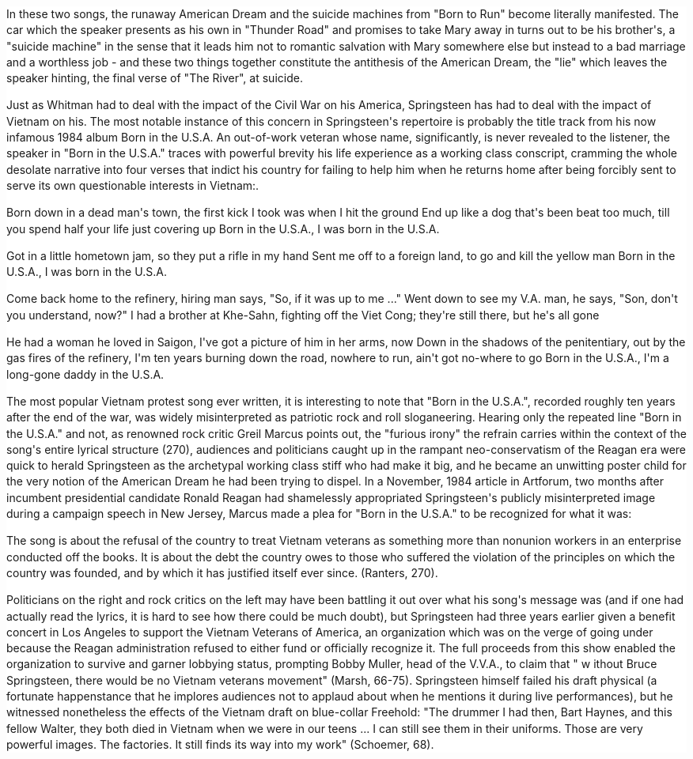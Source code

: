 In these two songs, the runaway American Dream and the suicide machines from "Born to Run" become literally manifested. The car which the speaker presents as his own in "Thunder Road" and promises to take Mary away in turns out to be his brother's, a "suicide machine" in the sense that it leads him not to romantic salvation with Mary somewhere else but instead to a bad marriage and a worthless job - and these two things together constitute the antithesis of the American Dream, the "lie" which leaves the speaker hinting, the final verse of "The River", at suicide.

Just as Whitman had to deal with the impact of the Civil War on his America, Springsteen has had to deal with the impact of Vietnam on his. The most notable instance of this concern in Springsteen's repertoire is probably the title track from his now infamous 1984 album Born in the U.S.A. An out-of-work veteran whose name, significantly, is never revealed to the listener, the speaker in "Born in the U.S.A." traces with powerful brevity his life experience as a working class conscript, cramming the whole desolate narrative into four verses that indict his country for failing to help him when he returns home after being forcibly sent to serve its own questionable interests in Vietnam:.

Born down in a dead man's town, the first kick I took was when I hit the ground End up like a dog that's been beat too much, till you spend half your life just covering up Born in the U.S.A., I was born in the U.S.A.

Got in a little hometown jam, so they put a rifle in my hand Sent me off to a foreign land, to go and kill the yellow man Born in the U.S.A., I was born in the U.S.A.

Come back home to the refinery, hiring man says, "So, if it was up to me ..." Went down to see my V.A. man, he says, "Son, don't you understand, now?" I had a brother at Khe-Sahn, fighting off the Viet Cong; they're still there, but he's all gone

He had a woman he loved in Saigon, I've got a picture of him in her arms, now Down in the shadows of the penitentiary, out by the gas fires of the refinery, I'm ten years burning down the road, nowhere to run, ain't got no-where to go Born in the U.S.A., I'm a long-gone daddy in the U.S.A.

The most popular Vietnam protest song ever written, it is interesting to note that "Born in the U.S.A.", recorded roughly ten years after the end of the war, was widely misinterpreted as patriotic rock and roll sloganeering. Hearing only the repeated line "Born in the U.S.A." and not, as renowned rock critic Greil Marcus points out, the "furious irony" the refrain carries within the context of the song's entire lyrical structure (270), audiences and politicians caught up in the rampant neo-conservatism of the Reagan era were quick to herald Springsteen as the archetypal working class stiff who had make it big, and he became an unwitting poster child for the very notion of the American Dream he had been trying to dispel. In a November, 1984 article in Artforum, two months after incumbent presidential candidate Ronald Reagan had shamelessly appropriated Springsteen's publicly misinterpreted image during a campaign speech in New Jersey, Marcus made a plea for "Born in the U.S.A." to be recognized for what it was:

The song is about the refusal of the country to treat Vietnam veterans as something more than nonunion workers in an enterprise conducted off the books. It is about the debt the country owes to those who suffered the violation of the principles on which the country was founded, and by which it has justified itself ever since. (Ranters, 270).

Politicians on the right and rock critics on the left may have been battling it out over what his song's message was (and if one had actually read the lyrics, it is hard to see how there could be much doubt), but Springsteen had three years earlier given a benefit concert in Los Angeles to support the Vietnam Veterans of America, an organization which was on the verge of going under because the Reagan administration refused to either fund or officially recognize it. The full proceeds from this show enabled the organization to survive and garner lobbying status, prompting Bobby Muller, head of the V.V.A., to claim that " w ithout Bruce Springsteen, there would be no Vietnam veterans movement" (Marsh, 66-75). Springsteen himself failed his draft physical (a fortunate happenstance that he implores audiences not to applaud about when he mentions it during live performances), but he witnessed nonetheless the effects of the Vietnam draft on blue-collar Freehold: "The drummer I had then, Bart Haynes, and this fellow Walter, they both died in Vietnam when we were in our teens ... I can still see them in their uniforms. Those are very powerful images. The factories. It still finds its way into my work" (Schoemer, 68).
